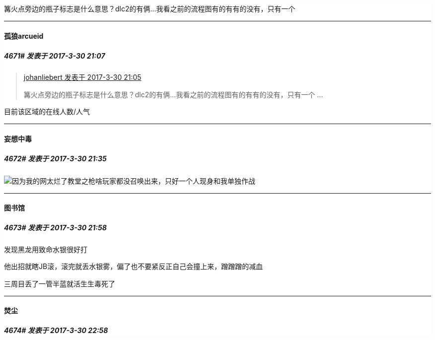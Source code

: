 


篝火点旁边的瓶子标志是什么意思？dlc2的有俩...我看之前的流程图有的有有的没有，只有一个







-----

####  孤狼arcueid  
##### 4671#       发表于 2017-3-30 21:07



<blockquote><a href="httphttps://bbs.saraba1st.com/2b/forum.php?mod=redirect&amp;goto=findpost&amp;pid=35542537&amp;ptid=1225930" target="_blank">johanliebert 发表于 2017-3-30 21:05</a>

篝火点旁边的瓶子标志是什么意思？dlc2的有俩...我看之前的流程图有的有有的没有，只有一个 ...</blockquote>
目前该区域的在线人数/人气







-----

####  妄想中毒  
##### 4672#       发表于 2017-3-30 21:35



<img src="https://static.saraba1st.com/image/smiley/face/00.gif" referrerpolicy="no-referrer">因为我的网太烂了教堂之枪啥玩家都没召唤出来，只好一个人现身和我单独作战







-----

####  图书馆  
##### 4673#       发表于 2017-3-30 21:58




发现黑龙用致命水银很好打

他出招就瞎JB滚，滚完就丢水银雾，偏了也不要紧反正自己会撞上来，蹭蹭蹭的减血


三周目丢了一管半蓝就活生生毒死了







-----

####  焚尘  
##### 4674#       发表于 2017-3-30 22:58
